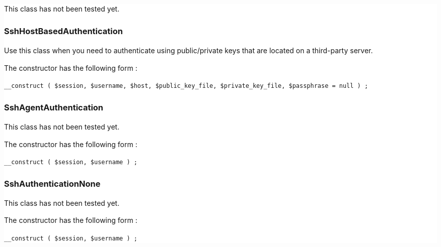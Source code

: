 This class has not been tested yet.

### SshHostBasedAuthentication ###

Use this class when you need to authenticate using public/private keys that are located on a third-party server.

The constructor has the following form :

	__construct ( $session, $username, $host, $public_key_file, $private_key_file, $passphrase = null ) ;

### SshAgentAuthentication ###

This class has not been tested yet.

The constructor has the following form :

	__construct ( $session, $username ) ;

### SshAuthenticationNone ###

This class has not been tested yet.

The constructor has the following form :

	__construct ( $session, $username ) ;
